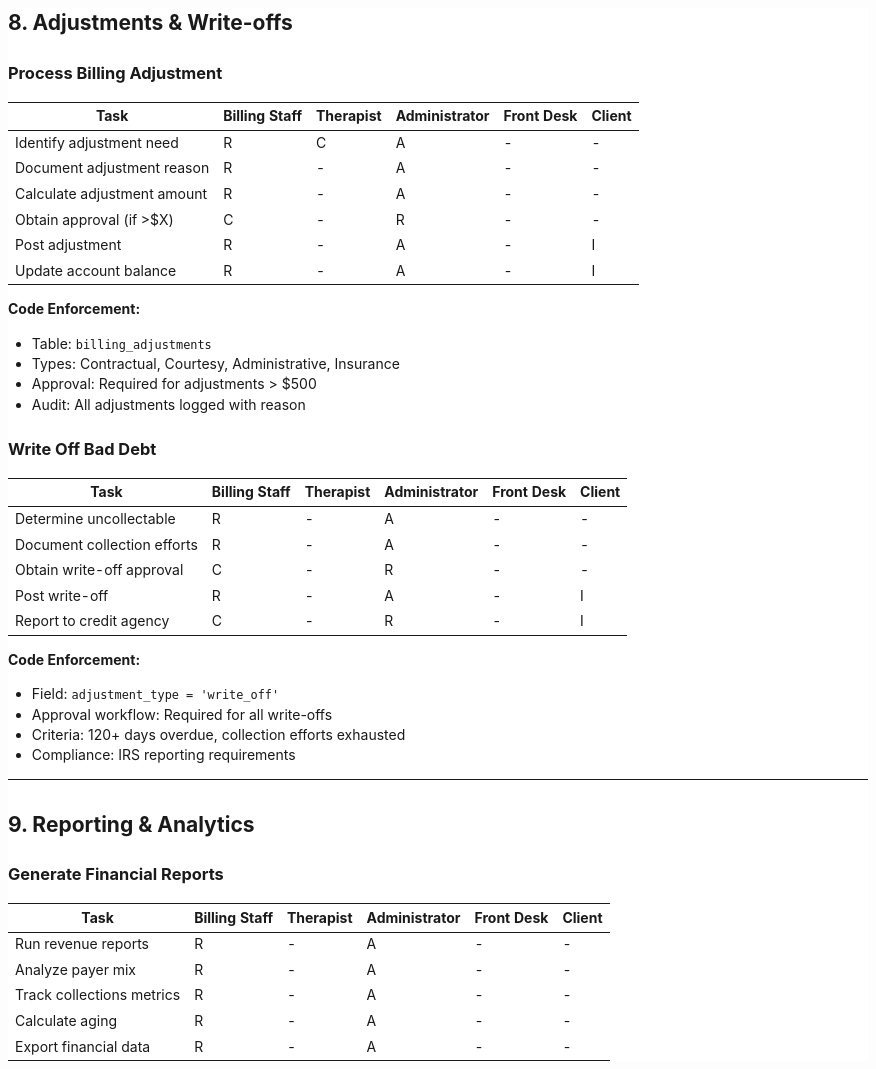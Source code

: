 ## 8. Adjustments & Write-offs

### Process Billing Adjustment

| Task | Billing Staff | Therapist | Administrator | Front Desk | Client |
|------|---------------|-----------|---------------|------------|--------|
| Identify adjustment need | R | C | A | - | - |
| Document adjustment reason | R | - | A | - | - |
| Calculate adjustment amount | R | - | A | - | - |
| Obtain approval (if >$X) | C | - | R | - | - |
| Post adjustment | R | - | A | - | I |
| Update account balance | R | - | A | - | I |

**Code Enforcement:**
- Table: `billing_adjustments`
- Types: Contractual, Courtesy, Administrative, Insurance
- Approval: Required for adjustments > $500
- Audit: All adjustments logged with reason

### Write Off Bad Debt

| Task | Billing Staff | Therapist | Administrator | Front Desk | Client |
|------|---------------|-----------|---------------|------------|--------|
| Determine uncollectable | R | - | A | - | - |
| Document collection efforts | R | - | A | - | - |
| Obtain write-off approval | C | - | R | - | - |
| Post write-off | R | - | A | - | I |
| Report to credit agency | C | - | R | - | I |

**Code Enforcement:**
- Field: `adjustment_type = 'write_off'`
- Approval workflow: Required for all write-offs
- Criteria: 120+ days overdue, collection efforts exhausted
- Compliance: IRS reporting requirements

---

## 9. Reporting & Analytics

### Generate Financial Reports

| Task | Billing Staff | Therapist | Administrator | Front Desk | Client |
|------|---------------|-----------|---------------|------------|--------|
| Run revenue reports | R | - | A | - | - |
| Analyze payer mix | R | - | A | - | - |
| Track collections metrics | R | - | A | - | - |
| Calculate aging | R | - | A | - | - |
| Export financial data | R | - | A | - | - |
